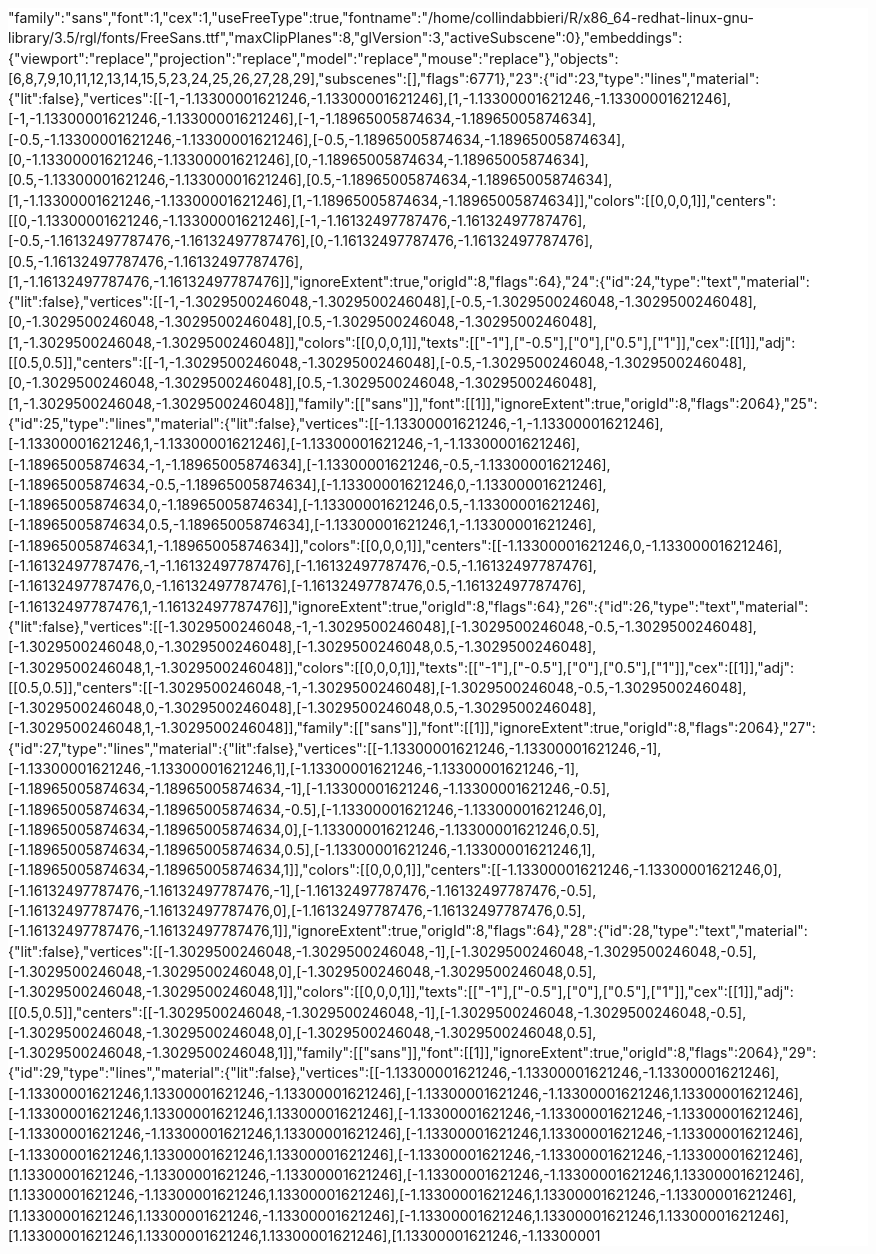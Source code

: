"family":"sans","font":1,"cex":1,"useFreeType":true,"fontname":"/home/collindabbieri/R/x86_64-redhat-linux-gnu-library/3.5/rgl/fonts/FreeSans.ttf","maxClipPlanes":8,"glVersion":3,"activeSubscene":0},"embeddings":{"viewport":"replace","projection":"replace","model":"replace","mouse":"replace"},"objects":[6,8,7,9,10,11,12,13,14,15,5,23,24,25,26,27,28,29],"subscenes":[],"flags":6771},"23":{"id":23,"type":"lines","material":{"lit":false},"vertices":[[-1,-1.13300001621246,-1.13300001621246],[1,-1.13300001621246,-1.13300001621246],[-1,-1.13300001621246,-1.13300001621246],[-1,-1.18965005874634,-1.18965005874634],[-0.5,-1.13300001621246,-1.13300001621246],[-0.5,-1.18965005874634,-1.18965005874634],[0,-1.13300001621246,-1.13300001621246],[0,-1.18965005874634,-1.18965005874634],[0.5,-1.13300001621246,-1.13300001621246],[0.5,-1.18965005874634,-1.18965005874634],[1,-1.13300001621246,-1.13300001621246],[1,-1.18965005874634,-1.18965005874634]],"colors":[[0,0,0,1]],"centers":[[0,-1.13300001621246,-1.13300001621246],[-1,-1.16132497787476,-1.16132497787476],[-0.5,-1.16132497787476,-1.16132497787476],[0,-1.16132497787476,-1.16132497787476],[0.5,-1.16132497787476,-1.16132497787476],[1,-1.16132497787476,-1.16132497787476]],"ignoreExtent":true,"origId":8,"flags":64},"24":{"id":24,"type":"text","material":{"lit":false},"vertices":[[-1,-1.3029500246048,-1.3029500246048],[-0.5,-1.3029500246048,-1.3029500246048],[0,-1.3029500246048,-1.3029500246048],[0.5,-1.3029500246048,-1.3029500246048],[1,-1.3029500246048,-1.3029500246048]],"colors":[[0,0,0,1]],"texts":[["-1"],["-0.5"],["0"],["0.5"],["1"]],"cex":[[1]],"adj":[[0.5,0.5]],"centers":[[-1,-1.3029500246048,-1.3029500246048],[-0.5,-1.3029500246048,-1.3029500246048],[0,-1.3029500246048,-1.3029500246048],[0.5,-1.3029500246048,-1.3029500246048],[1,-1.3029500246048,-1.3029500246048]],"family":[["sans"]],"font":[[1]],"ignoreExtent":true,"origId":8,"flags":2064},"25":{"id":25,"type":"lines","material":{"lit":false},"vertices":[[-1.13300001621246,-1,-1.13300001621246],[-1.13300001621246,1,-1.13300001621246],[-1.13300001621246,-1,-1.13300001621246],[-1.18965005874634,-1,-1.18965005874634],[-1.13300001621246,-0.5,-1.13300001621246],[-1.18965005874634,-0.5,-1.18965005874634],[-1.13300001621246,0,-1.13300001621246],[-1.18965005874634,0,-1.18965005874634],[-1.13300001621246,0.5,-1.13300001621246],[-1.18965005874634,0.5,-1.18965005874634],[-1.13300001621246,1,-1.13300001621246],[-1.18965005874634,1,-1.18965005874634]],"colors":[[0,0,0,1]],"centers":[[-1.13300001621246,0,-1.13300001621246],[-1.16132497787476,-1,-1.16132497787476],[-1.16132497787476,-0.5,-1.16132497787476],[-1.16132497787476,0,-1.16132497787476],[-1.16132497787476,0.5,-1.16132497787476],[-1.16132497787476,1,-1.16132497787476]],"ignoreExtent":true,"origId":8,"flags":64},"26":{"id":26,"type":"text","material":{"lit":false},"vertices":[[-1.3029500246048,-1,-1.3029500246048],[-1.3029500246048,-0.5,-1.3029500246048],[-1.3029500246048,0,-1.3029500246048],[-1.3029500246048,0.5,-1.3029500246048],[-1.3029500246048,1,-1.3029500246048]],"colors":[[0,0,0,1]],"texts":[["-1"],["-0.5"],["0"],["0.5"],["1"]],"cex":[[1]],"adj":[[0.5,0.5]],"centers":[[-1.3029500246048,-1,-1.3029500246048],[-1.3029500246048,-0.5,-1.3029500246048],[-1.3029500246048,0,-1.3029500246048],[-1.3029500246048,0.5,-1.3029500246048],[-1.3029500246048,1,-1.3029500246048]],"family":[["sans"]],"font":[[1]],"ignoreExtent":true,"origId":8,"flags":2064},"27":{"id":27,"type":"lines","material":{"lit":false},"vertices":[[-1.13300001621246,-1.13300001621246,-1],[-1.13300001621246,-1.13300001621246,1],[-1.13300001621246,-1.13300001621246,-1],[-1.18965005874634,-1.18965005874634,-1],[-1.13300001621246,-1.13300001621246,-0.5],[-1.18965005874634,-1.18965005874634,-0.5],[-1.13300001621246,-1.13300001621246,0],[-1.18965005874634,-1.18965005874634,0],[-1.13300001621246,-1.13300001621246,0.5],[-1.18965005874634,-1.18965005874634,0.5],[-1.13300001621246,-1.13300001621246,1],[-1.18965005874634,-1.18965005874634,1]],"colors":[[0,0,0,1]],"centers":[[-1.13300001621246,-1.13300001621246,0],[-1.16132497787476,-1.16132497787476,-1],[-1.16132497787476,-1.16132497787476,-0.5],[-1.16132497787476,-1.16132497787476,0],[-1.16132497787476,-1.16132497787476,0.5],[-1.16132497787476,-1.16132497787476,1]],"ignoreExtent":true,"origId":8,"flags":64},"28":{"id":28,"type":"text","material":{"lit":false},"vertices":[[-1.3029500246048,-1.3029500246048,-1],[-1.3029500246048,-1.3029500246048,-0.5],[-1.3029500246048,-1.3029500246048,0],[-1.3029500246048,-1.3029500246048,0.5],[-1.3029500246048,-1.3029500246048,1]],"colors":[[0,0,0,1]],"texts":[["-1"],["-0.5"],["0"],["0.5"],["1"]],"cex":[[1]],"adj":[[0.5,0.5]],"centers":[[-1.3029500246048,-1.3029500246048,-1],[-1.3029500246048,-1.3029500246048,-0.5],[-1.3029500246048,-1.3029500246048,0],[-1.3029500246048,-1.3029500246048,0.5],[-1.3029500246048,-1.3029500246048,1]],"family":[["sans"]],"font":[[1]],"ignoreExtent":true,"origId":8,"flags":2064},"29":{"id":29,"type":"lines","material":{"lit":false},"vertices":[[-1.13300001621246,-1.13300001621246,-1.13300001621246],[-1.13300001621246,1.13300001621246,-1.13300001621246],[-1.13300001621246,-1.13300001621246,1.13300001621246],[-1.13300001621246,1.13300001621246,1.13300001621246],[-1.13300001621246,-1.13300001621246,-1.13300001621246],[-1.13300001621246,-1.13300001621246,1.13300001621246],[-1.13300001621246,1.13300001621246,-1.13300001621246],[-1.13300001621246,1.13300001621246,1.13300001621246],[-1.13300001621246,-1.13300001621246,-1.13300001621246],[1.13300001621246,-1.13300001621246,-1.13300001621246],[-1.13300001621246,-1.13300001621246,1.13300001621246],[1.13300001621246,-1.13300001621246,1.13300001621246],[-1.13300001621246,1.13300001621246,-1.13300001621246],[1.13300001621246,1.13300001621246,-1.13300001621246],[-1.13300001621246,1.13300001621246,1.13300001621246],[1.13300001621246,1.13300001621246,1.13300001621246],[1.13300001621246,-1.13300001